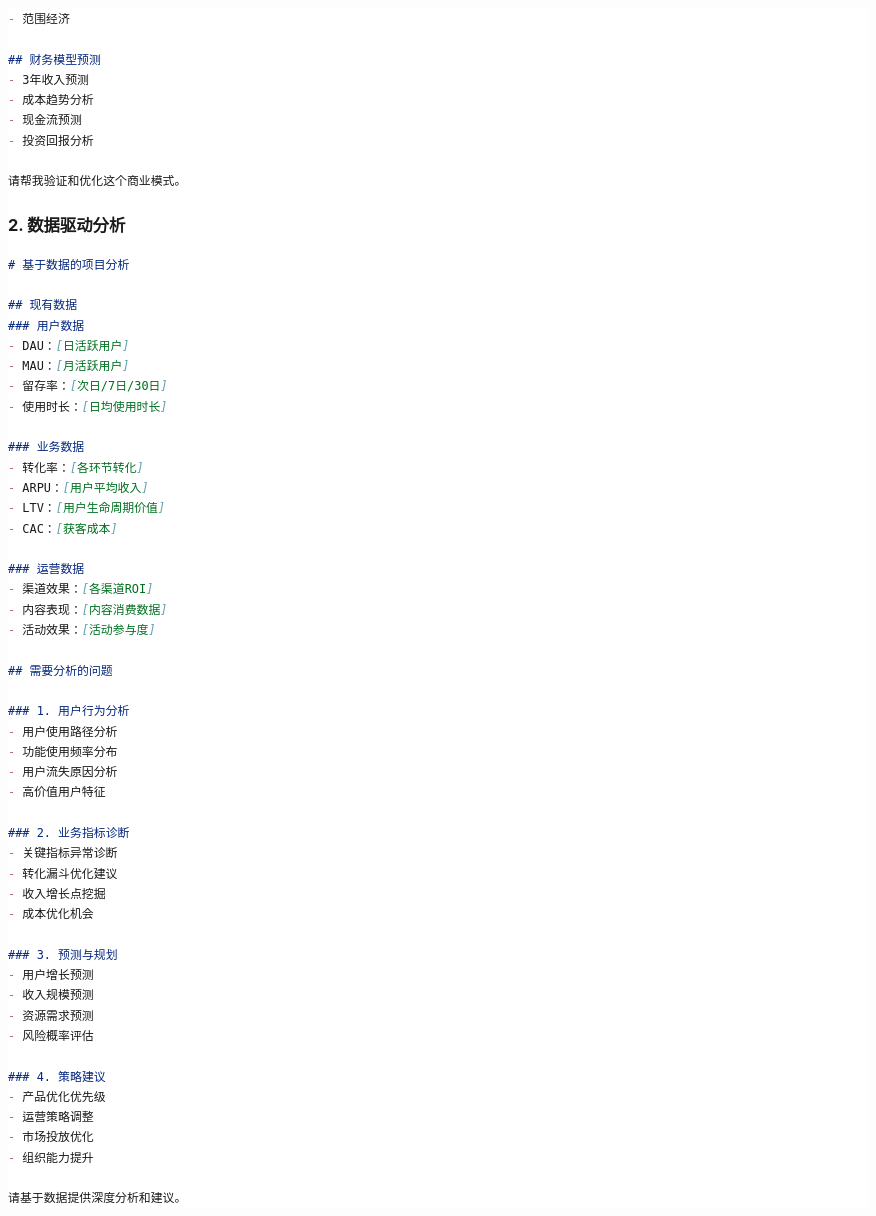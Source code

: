 ```markdown
- 范围经济

## 财务模型预测
- 3年收入预测
- 成本趋势分析
- 现金流预测
- 投资回报分析

请帮我验证和优化这个商业模式。
```

### 2. 数据驱动分析

```markdown
# 基于数据的项目分析

## 现有数据
### 用户数据
- DAU：[日活跃用户]
- MAU：[月活跃用户]
- 留存率：[次日/7日/30日]
- 使用时长：[日均使用时长]

### 业务数据
- 转化率：[各环节转化]
- ARPU：[用户平均收入]
- LTV：[用户生命周期价值]
- CAC：[获客成本]

### 运营数据
- 渠道效果：[各渠道ROI]
- 内容表现：[内容消费数据]
- 活动效果：[活动参与度]

## 需要分析的问题

### 1. 用户行为分析
- 用户使用路径分析
- 功能使用频率分布
- 用户流失原因分析
- 高价值用户特征

### 2. 业务指标诊断
- 关键指标异常诊断
- 转化漏斗优化建议
- 收入增长点挖掘
- 成本优化机会

### 3. 预测与规划
- 用户增长预测
- 收入规模预测
- 资源需求预测
- 风险概率评估

### 4. 策略建议
- 产品优化优先级
- 运营策略调整
- 市场投放优化
- 组织能力提升

请基于数据提供深度分析和建议。
```
